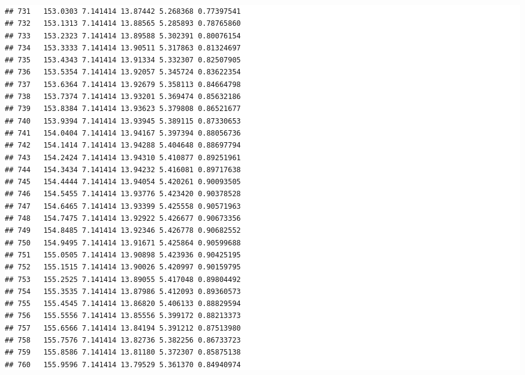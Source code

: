     ## 731   153.0303 7.141414 13.87442 5.268368 0.77397541
    ## 732   153.1313 7.141414 13.88565 5.285893 0.78765860
    ## 733   153.2323 7.141414 13.89588 5.302391 0.80076154
    ## 734   153.3333 7.141414 13.90511 5.317863 0.81324697
    ## 735   153.4343 7.141414 13.91334 5.332307 0.82507905
    ## 736   153.5354 7.141414 13.92057 5.345724 0.83622354
    ## 737   153.6364 7.141414 13.92679 5.358113 0.84664798
    ## 738   153.7374 7.141414 13.93201 5.369474 0.85632186
    ## 739   153.8384 7.141414 13.93623 5.379808 0.86521677
    ## 740   153.9394 7.141414 13.93945 5.389115 0.87330653
    ## 741   154.0404 7.141414 13.94167 5.397394 0.88056736
    ## 742   154.1414 7.141414 13.94288 5.404648 0.88697794
    ## 743   154.2424 7.141414 13.94310 5.410877 0.89251961
    ## 744   154.3434 7.141414 13.94232 5.416081 0.89717638
    ## 745   154.4444 7.141414 13.94054 5.420261 0.90093505
    ## 746   154.5455 7.141414 13.93776 5.423420 0.90378528
    ## 747   154.6465 7.141414 13.93399 5.425558 0.90571963
    ## 748   154.7475 7.141414 13.92922 5.426677 0.90673356
    ## 749   154.8485 7.141414 13.92346 5.426778 0.90682552
    ## 750   154.9495 7.141414 13.91671 5.425864 0.90599688
    ## 751   155.0505 7.141414 13.90898 5.423936 0.90425195
    ## 752   155.1515 7.141414 13.90026 5.420997 0.90159795
    ## 753   155.2525 7.141414 13.89055 5.417048 0.89804492
    ## 754   155.3535 7.141414 13.87986 5.412093 0.89360573
    ## 755   155.4545 7.141414 13.86820 5.406133 0.88829594
    ## 756   155.5556 7.141414 13.85556 5.399172 0.88213373
    ## 757   155.6566 7.141414 13.84194 5.391212 0.87513980
    ## 758   155.7576 7.141414 13.82736 5.382256 0.86733723
    ## 759   155.8586 7.141414 13.81180 5.372307 0.85875138
    ## 760   155.9596 7.141414 13.79529 5.361370 0.84940974